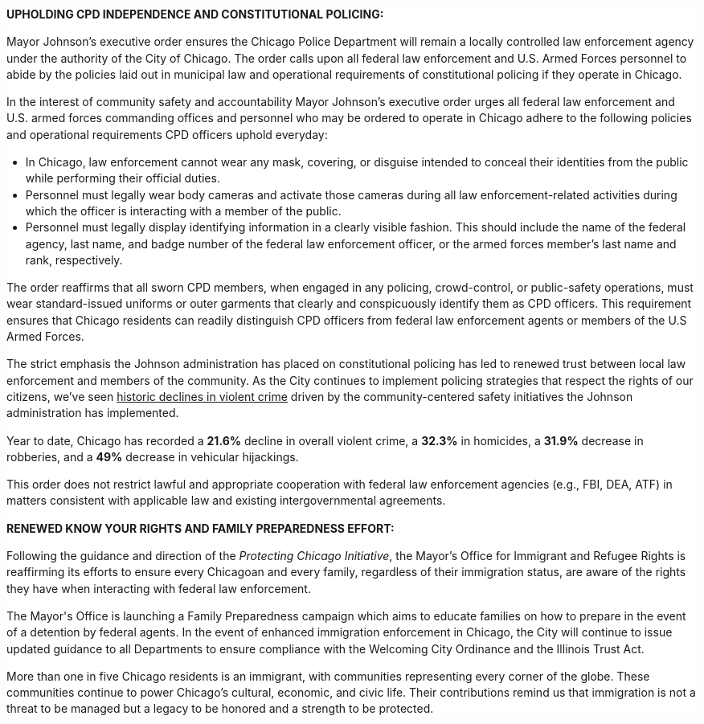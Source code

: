 **UPHOLDING CPD INDEPENDENCE AND CONSTITUTIONAL POLICING:** 

Mayor Johnson’s executive order ensures the Chicago Police Department will remain a locally controlled law enforcement agency under the authority of the City of Chicago. The order calls upon all federal law enforcement and U.S. Armed Forces personnel to abide by the policies laid out in municipal law and operational requirements of constitutional policing if they operate in Chicago.  

In the interest of community safety and accountability Mayor Johnson’s executive order urges all federal law enforcement and U.S. armed forces commanding offices and personnel who may be ordered to operate in Chicago adhere to the following policies and operational requirements CPD officers uphold everyday: 

* In Chicago, law enforcement cannot wear any mask, covering, or disguise intended to conceal their identities from the public while performing their official duties.
* Personnel must legally wear body cameras and activate those cameras during all law enforcement-related activities during which the officer is interacting with a member of the public.
* Personnel must legally display identifying information in a clearly visible fashion. This should include the name of the federal agency, last name, and badge number of the federal law enforcement officer, or the armed forces member’s last name and rank, respectively.

The order reaffirms that all sworn CPD members, when engaged in any policing, crowd-control, or public-safety operations, must wear standard-issued uniforms or outer garments that clearly and conspicuously identify them as CPD officers. This requirement ensures that Chicago residents can readily distinguish CPD officers from federal law enforcement agents or members of the U.S Armed Forces. 

The strict emphasis the Johnson administration has placed on constitutional policing has led to renewed trust between local law enforcement and members of the community. As the City continues to implement policing strategies that respect the rights of our citizens, we’ve seen [historic declines in violent crime](https://www.chicago.gov/city/en/depts/mayor/press_room/press_releases/2025/august/Fact-Sheet-2025-Crime-Decline.html#:~:text=MOST%20RECENT%20YEAR%2DTO%2DDATE,Victim%20Shooting%20Incidents%3A%20%2D44.6%25) driven by the community-centered safety initiatives the Johnson administration has implemented. 

Year to date, Chicago has recorded a **21.6%** decline in overall violent crime, a **32.3%** in homicides, a **31.9%** decrease in robberies, and a **49%** decrease in vehicular hijackings.  

This order does not restrict lawful and appropriate cooperation with federal law enforcement agencies (e.g., FBI, DEA, ATF) in matters consistent with applicable law and existing intergovernmental agreements. 

**RENEWED KNOW YOUR RIGHTS AND FAMILY PREPAREDNESS EFFORT:** 

Following the guidance and direction of the *Protecting Chicago Initiative*, the Mayor’s Office for Immigrant and Refugee Rights is reaffirming its efforts to ensure every Chicagoan and every family, regardless of their immigration status, are aware of the rights they have when interacting with federal law enforcement.  

The Mayor's Office is launching a Family Preparedness campaign which aims to educate families on how to prepare in the event of a detention by federal agents. In the event of enhanced immigration enforcement in Chicago, the City will continue to issue updated guidance to all Departments to ensure compliance with the Welcoming City Ordinance and the Illinois Trust Act. 

More than one in five Chicago residents is an immigrant, with communities representing every corner of the globe. These communities continue to power Chicago’s cultural, economic, and civic life. Their contributions remind us that immigration is not a threat to be managed but a legacy to be honored and a strength to be protected. 
